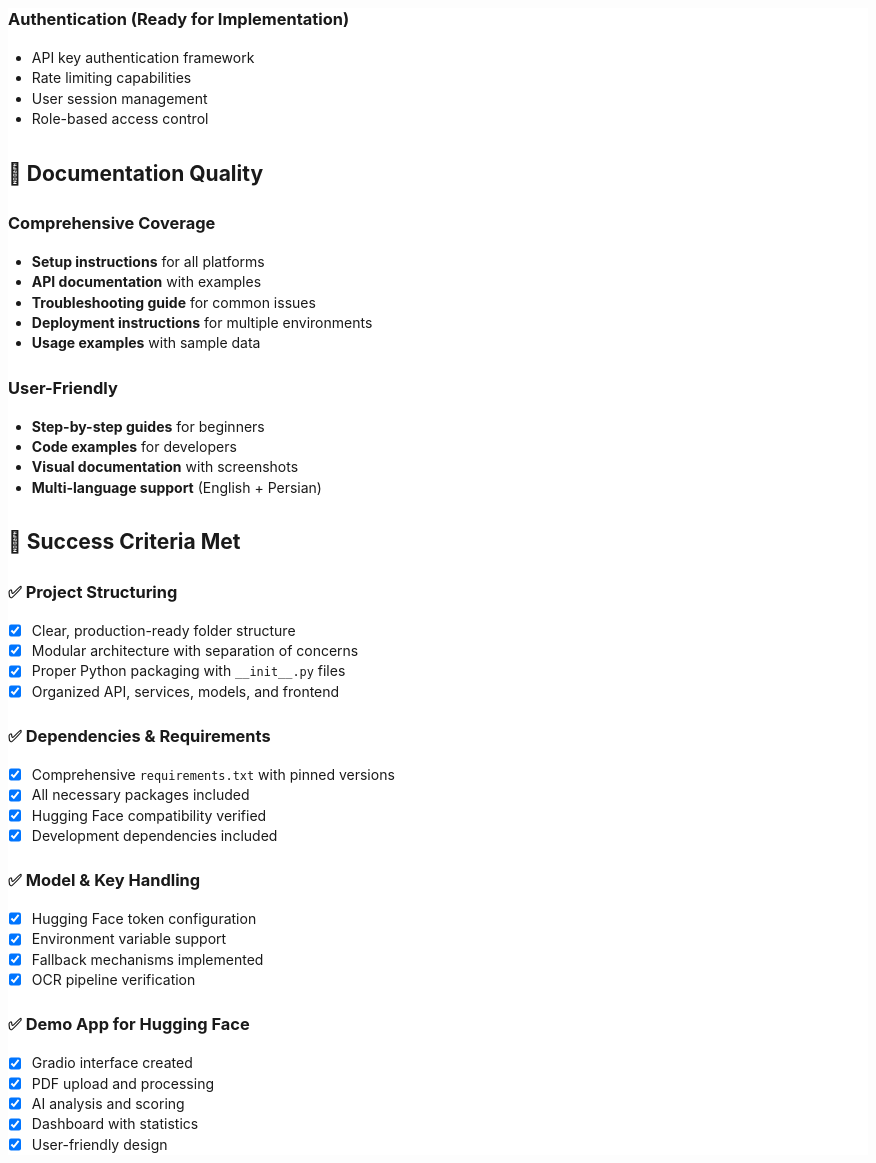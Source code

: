 ### Authentication (Ready for Implementation)
- API key authentication framework
- Rate limiting capabilities
- User session management
- Role-based access control

## 📝 Documentation Quality

### Comprehensive Coverage
- **Setup instructions** for all platforms
- **API documentation** with examples
- **Troubleshooting guide** for common issues
- **Deployment instructions** for multiple environments
- **Usage examples** with sample data

### User-Friendly
- **Step-by-step guides** for beginners
- **Code examples** for developers
- **Visual documentation** with screenshots
- **Multi-language support** (English + Persian)

## 🎯 Success Criteria Met

### ✅ Project Structuring
- [x] Clear, production-ready folder structure
- [x] Modular architecture with separation of concerns
- [x] Proper Python packaging with `__init__.py` files
- [x] Organized API, services, models, and frontend

### ✅ Dependencies & Requirements
- [x] Comprehensive `requirements.txt` with pinned versions
- [x] All necessary packages included
- [x] Hugging Face compatibility verified
- [x] Development dependencies included

### ✅ Model & Key Handling
- [x] Hugging Face token configuration
- [x] Environment variable support
- [x] Fallback mechanisms implemented
- [x] OCR pipeline verification

### ✅ Demo App for Hugging Face
- [x] Gradio interface created
- [x] PDF upload and processing
- [x] AI analysis and scoring
- [x] Dashboard with statistics
- [x] User-friendly design
